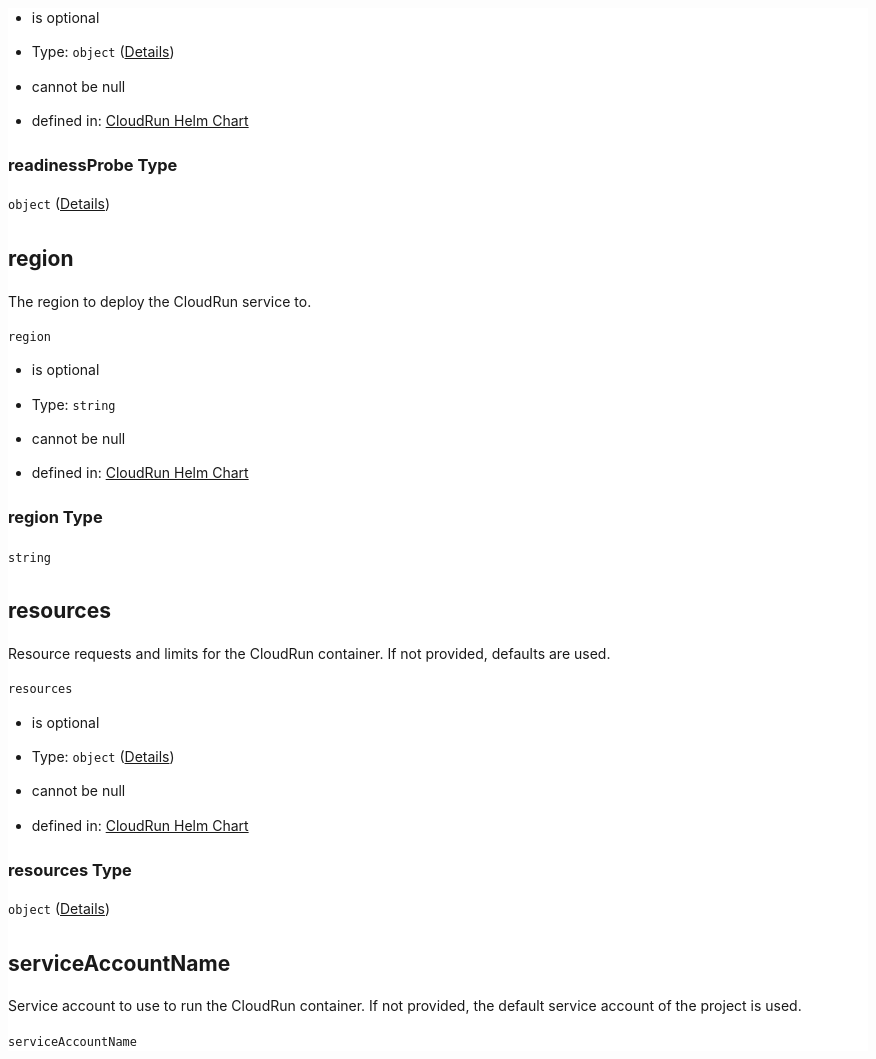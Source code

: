 * is optional

* Type: `object` ([Details](readinessprobe/index.md))

* cannot be null

* defined in: [CloudRun Helm Chart](readinessprobe/index.md "https://github.com/helmless/google-cloudrun#/properties/readinessProbe")

### readinessProbe Type

`object` ([Details](readinessprobe/index.md))

## region

The region to deploy the CloudRun service to.

`region`

* is optional

* Type: `string`

* cannot be null

* defined in: [CloudRun Helm Chart](region/index.md "https://github.com/helmless/google-cloudrun#/properties/region")

### region Type

`string`

## resources

Resource requests and limits for the CloudRun container. If not provided, defaults are used.

`resources`

* is optional

* Type: `object` ([Details](resources/index.md))

* cannot be null

* defined in: [CloudRun Helm Chart](resources/index.md "https://github.com/helmless/google-cloudrun#/properties/resources")

### resources Type

`object` ([Details](resources/index.md))

## serviceAccountName

Service account to use to run the CloudRun container. If not provided, the default service account of the project is used.

`serviceAccountName`
